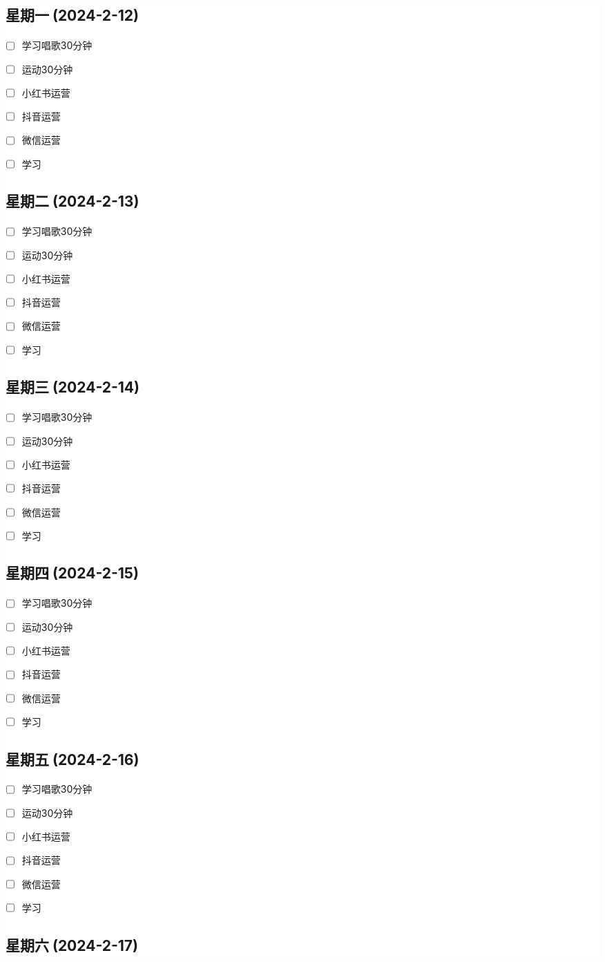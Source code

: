         
## 星期一 (2024-2-12) 

- [ ] 学习唱歌30分钟
- [ ] 运动30分钟
- [ ] 小红书运营
- [ ] 抖音运营
- [ ] 微信运营
- [ ] 学习

        
## 星期二 (2024-2-13) 

- [ ] 学习唱歌30分钟
- [ ] 运动30分钟
- [ ] 小红书运营
- [ ] 抖音运营
- [ ] 微信运营
- [ ] 学习

        
## 星期三 (2024-2-14) 

- [ ] 学习唱歌30分钟
- [ ] 运动30分钟
- [ ] 小红书运营
- [ ] 抖音运营
- [ ] 微信运营
- [ ] 学习

        
## 星期四 (2024-2-15) 

- [ ] 学习唱歌30分钟
- [ ] 运动30分钟
- [ ] 小红书运营
- [ ] 抖音运营
- [ ] 微信运营
- [ ] 学习

        
## 星期五 (2024-2-16) 

- [ ] 学习唱歌30分钟
- [ ] 运动30分钟
- [ ] 小红书运营
- [ ] 抖音运营
- [ ] 微信运营
- [ ] 学习

        
## 星期六 (2024-2-17) 
